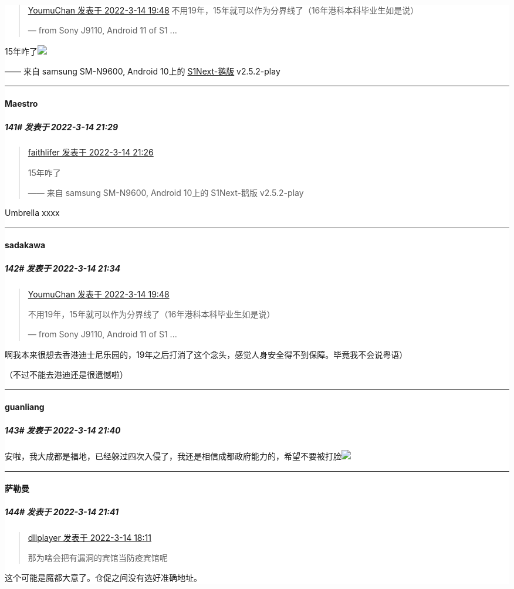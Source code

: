<blockquote><a href="httphttps://bbs.saraba1st.com/2b/forum.php?mod=redirect&amp;goto=findpost&amp;pid=55042658&amp;ptid=2057795" target="_blank">YoumuChan 发表于 2022-3-14 19:48</a>
不用19年，15年就可以作为分界线了（16年港科本科毕业生如是说）

— from Sony J9110, Android 11 of S1 ...</blockquote>
15年咋了<img src="https://static.saraba1st.com/image/smiley/face2017/105.png" referrerpolicy="no-referrer">

—— 来自 samsung SM-N9600, Android 10上的 [S1Next-鹅版](https://github.com/ykrank/S1-Next/releases) v2.5.2-play



*****

####  Maestro  
##### 141#       发表于 2022-3-14 21:29

<blockquote><a href="httphttps://bbs.saraba1st.com/2b/forum.php?mod=redirect&amp;goto=findpost&amp;pid=55043922&amp;ptid=2057795" target="_blank">faithlifer 发表于 2022-3-14 21:26</a>

15年咋了

—— 来自 samsung SM-N9600, Android 10上的 S1Next-鹅版 v2.5.2-play</blockquote>
Umbrella xxxx 

*****

####  sadakawa  
##### 142#       发表于 2022-3-14 21:34

<blockquote><a href="httphttps://bbs.saraba1st.com/2b/forum.php?mod=redirect&amp;goto=findpost&amp;pid=55042658&amp;ptid=2057795" target="_blank">YoumuChan 发表于 2022-3-14 19:48</a>

不用19年，15年就可以作为分界线了（16年港科本科毕业生如是说）

— from Sony J9110, Android 11 of S1 ...</blockquote>
啊我本来很想去香港迪士尼乐园的，19年之后打消了这个念头，感觉人身安全得不到保障。毕竟我不会说粤语）

（不过不能去港迪还是很遗憾啦）

*****

####  guanliang  
##### 143#       发表于 2022-3-14 21:40

安啦，我大成都是福地，已经躲过四次入侵了，我还是相信成都政府能力的，希望不要被打脸<img src="https://static.saraba1st.com/image/smiley/face2017/009.gif" referrerpolicy="no-referrer">

*****

####  萨勒曼  
##### 144#       发表于 2022-3-14 21:41

<blockquote><a href="httphttps://bbs.saraba1st.com/2b/forum.php?mod=redirect&amp;goto=findpost&amp;pid=55041695&amp;ptid=2057795" target="_blank">dllplayer 发表于 2022-3-14 18:11</a>

那为啥会把有漏洞的宾馆当防疫宾馆呢</blockquote>
这个可能是魔都大意了。仓促之间没有选好准确地址。
